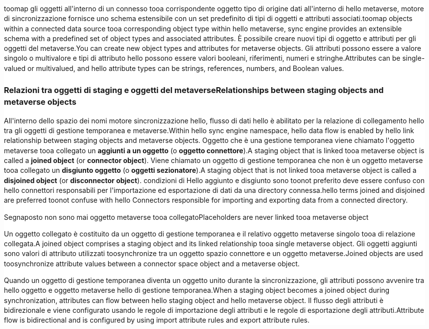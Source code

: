 <span data-ttu-id="daddf-213">toomap gli oggetti all'interno di un connesso tooa corrispondente oggetto tipo di origine dati all'interno di hello metaverse, motore di sincronizzazione fornisce uno schema estensibile con un set predefinito di tipi di oggetti e attributi associati.</span><span class="sxs-lookup"><span data-stu-id="daddf-213">toomap objects within a connected data source tooa corresponding object type within hello metaverse, sync engine provides an extensible schema with a predefined set of object types and associated attributes.</span></span> <span data-ttu-id="daddf-214">È possibile creare nuovi tipi di oggetto e attributi per gli oggetti del metaverse.</span><span class="sxs-lookup"><span data-stu-id="daddf-214">You can create new object types and attributes for metaverse objects.</span></span> <span data-ttu-id="daddf-215">Gli attributi possono essere a valore singolo o multivalore e tipi di attributo hello possono essere valori booleani, riferimenti, numeri e stringhe.</span><span class="sxs-lookup"><span data-stu-id="daddf-215">Attributes can be single-valued or multivalued, and hello attribute types can be strings, references, numbers, and Boolean values.</span></span>

### <a name="relationships-between-staging-objects-and-metaverse-objects"></a><span data-ttu-id="daddf-216">Relazioni tra oggetti di staging e oggetti del metaverse</span><span class="sxs-lookup"><span data-stu-id="daddf-216">Relationships between staging objects and metaverse objects</span></span>
<span data-ttu-id="daddf-217">All'interno dello spazio dei nomi motore sincronizzazione hello, flusso di dati hello è abilitato per la relazione di collegamento hello tra gli oggetti di gestione temporanea e metaverse.</span><span class="sxs-lookup"><span data-stu-id="daddf-217">Within hello sync engine namespace, hello data flow is enabled by hello link relationship between staging objects and metaverse objects.</span></span> <span data-ttu-id="daddf-218">Oggetto che è una gestione temporanea viene chiamato l'oggetto metaverse tooa collegato un **aggiunti a un oggetto** (o **oggetto connettore**).</span><span class="sxs-lookup"><span data-stu-id="daddf-218">A staging object that is linked tooa metaverse object is called a **joined object** (or **connector object**).</span></span> <span data-ttu-id="daddf-219">Viene chiamato un oggetto di gestione temporanea che non è un oggetto metaverse tooa collegato un **disgiunto oggetto** (o **oggetti sezionatore**).</span><span class="sxs-lookup"><span data-stu-id="daddf-219">A staging object that is not linked tooa metaverse object is called a **disjoined object** (or **disconnector object**).</span></span> <span data-ttu-id="daddf-220">condizioni di Hello aggiunto e disgiunto sono toonot preferito deve essere confuso con hello connettori responsabili per l'importazione ed esportazione di dati da una directory connessa.</span><span class="sxs-lookup"><span data-stu-id="daddf-220">hello terms joined and disjoined are preferred toonot confuse with hello Connectors responsible for importing and exporting data from a connected directory.</span></span>

<span data-ttu-id="daddf-221">Segnaposto non sono mai oggetto metaverse tooa collegato</span><span class="sxs-lookup"><span data-stu-id="daddf-221">Placeholders are never linked tooa metaverse object</span></span>

<span data-ttu-id="daddf-222">Un oggetto collegato è costituito da un oggetto di gestione temporanea e il relativo oggetto metaverse singolo tooa di relazione collegata.</span><span class="sxs-lookup"><span data-stu-id="daddf-222">A joined object comprises a staging object and its linked relationship tooa single metaverse object.</span></span> <span data-ttu-id="daddf-223">Gli oggetti aggiunti sono valori di attributo utilizzati toosynchronize tra un oggetto spazio connettore e un oggetto metaverse.</span><span class="sxs-lookup"><span data-stu-id="daddf-223">Joined objects are used toosynchronize attribute values between a connector space object and a metaverse object.</span></span>

<span data-ttu-id="daddf-224">Quando un oggetto di gestione temporanea diventa un oggetto unito durante la sincronizzazione, gli attributi possono avvenire tra hello oggetto e oggetto metaverse hello di gestione temporanea.</span><span class="sxs-lookup"><span data-stu-id="daddf-224">When a staging object becomes a joined object during synchronization, attributes can flow between hello staging object and hello metaverse object.</span></span> <span data-ttu-id="daddf-225">Il flusso degli attributi è bidirezionale e viene configurato usando le regole di importazione degli attributi e le regole di esportazione degli attributi.</span><span class="sxs-lookup"><span data-stu-id="daddf-225">Attribute flow is bidirectional and is configured by using import attribute rules and export attribute rules.</span></span>
